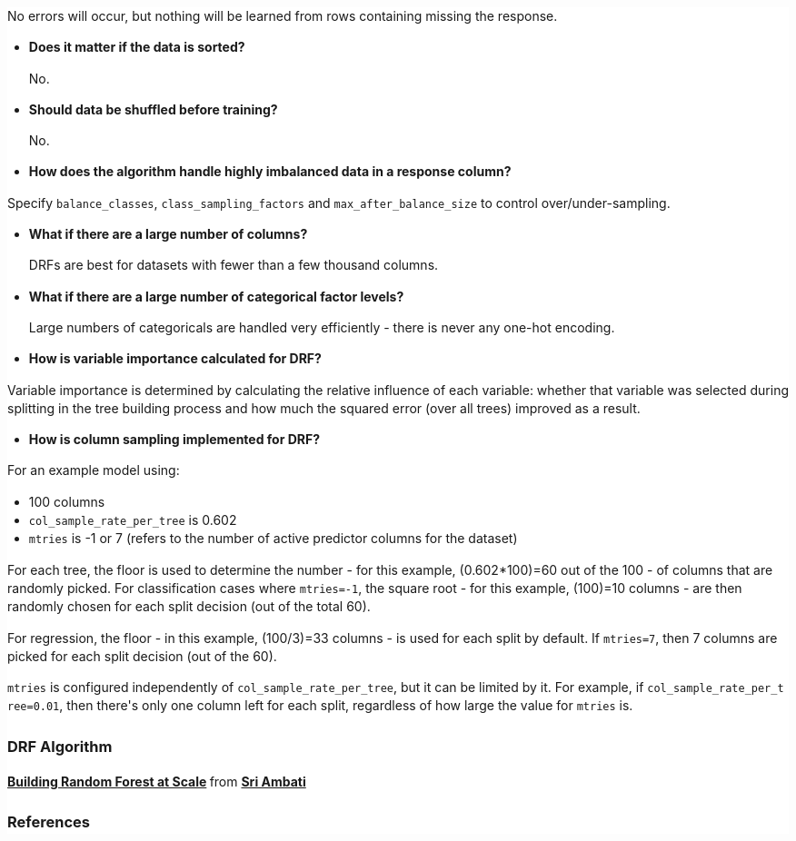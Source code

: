   No errors will occur, but nothing will be learned from rows containing missing the response.

- **Does it matter if the data is sorted?** 

  No.

- **Should data be shuffled before training?**
  
  No.

- **How does the algorithm handle highly imbalanced data in a response column?**

 Specify `balance_classes`, `class_sampling_factors` and `max_after_balance_size` to control over/under-sampling.

- **What if there are a large number of columns?**

  DRFs are best for datasets with fewer than a few thousand columns.

- **What if there are a large number of categorical factor levels?**

  Large numbers of categoricals are handled very efficiently - there is never any one-hot encoding.

- **How is variable importance calculated for DRF?**

Variable importance is determined by calculating the relative influence of each variable: whether that variable was selected during splitting in the tree building process and how much the squared error (over all trees) improved as a result. 

- **How is column sampling implemented for DRF?**

For an example model using: 

- 100 columns
- `col_sample_rate_per_tree` is 0.602
- `mtries` is -1 or 7 (refers to the number of active predictor columns for the dataset)

For each tree, the floor is used to determine the number - for this example, (0.602*100)=60 out of the 100 - of columns that are randomly picked. For classification cases where `mtries=-1`, the square root - for this example, (100)=10 columns - are then randomly chosen for each split decision (out of the total 60). 

For regression, the floor - in this example, (100/3)=33 columns - is used for each split by default. If `mtries=7`, then 7 columns are picked for each split decision (out of the 60). 

`mtries` is configured independently of `col_sample_rate_per_tree`, but it can be limited by it. For example, if `col_sample_rate_per_tree=0.01`, then there's only one column left for each split, regardless of how large the value for `mtries` is.


### DRF Algorithm 


<iframe src="//www.slideshare.net/slideshow/embed_code/key/tASzUyJ19dtJsQ" width="425" height="355" frameborder="0" marginwidth="0" marginheight="0" scrolling="no" style="border:1px solid #CCC; border-width:1px; margin-bottom:5px; max-width: 100%;" allowfullscreen> </iframe> <div style="margin-bottom:5px"> <strong> <a href="//www.slideshare.net/0xdata/rf-brighttalk" title="Building Random Forest at Scale" target="_blank">Building Random Forest at Scale</a> </strong> from <strong><a href="//www.slideshare.net/0xdata" target="_blank">Sri Ambati</a></strong> </div>

### References
